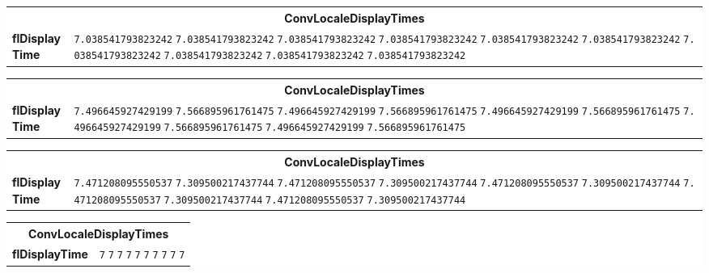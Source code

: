 
<table><tr><th colspan="100%">ConvLocaleDisplayTimes</th></tr><tr><td><b>flDisplayTime</b></td><td><code>7.038541793823242</code>
<code>7.038541793823242</code>
<code>7.038541793823242</code>
<code>7.038541793823242</code>
<code>7.038541793823242</code>
<code>7.038541793823242</code>
<code>7.038541793823242</code>
<code>7.038541793823242</code>
<code>7.038541793823242</code>
<code>7.038541793823242</code>
</td></tr></table>


<table><tr><th colspan="100%">ConvLocaleDisplayTimes</th></tr><tr><td><b>flDisplayTime</b></td><td><code>7.496645927429199</code>
<code>7.566895961761475</code>
<code>7.496645927429199</code>
<code>7.566895961761475</code>
<code>7.496645927429199</code>
<code>7.566895961761475</code>
<code>7.496645927429199</code>
<code>7.566895961761475</code>
<code>7.496645927429199</code>
<code>7.566895961761475</code>
</td></tr></table>


<table><tr><th colspan="100%">ConvLocaleDisplayTimes</th></tr><tr><td><b>flDisplayTime</b></td><td><code>7.471208095550537</code>
<code>7.309500217437744</code>
<code>7.471208095550537</code>
<code>7.309500217437744</code>
<code>7.471208095550537</code>
<code>7.309500217437744</code>
<code>7.471208095550537</code>
<code>7.309500217437744</code>
<code>7.471208095550537</code>
<code>7.309500217437744</code>
</td></tr></table>


<table><tr><th colspan="100%">ConvLocaleDisplayTimes</th></tr><tr><td><b>flDisplayTime</b></td><td><code>7</code>
<code>7</code>
<code>7</code>
<code>7</code>
<code>7</code>
<code>7</code>
<code>7</code>
<code>7</code>
<code>7</code>
<code>7</code>
</td></tr></table>
